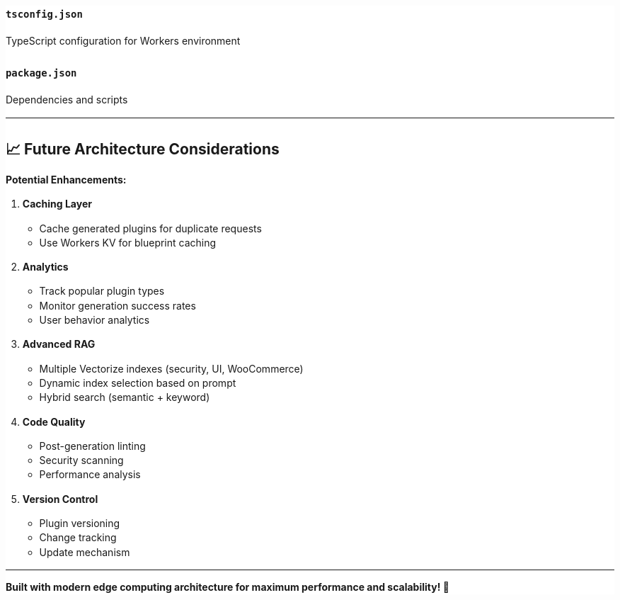 ### `tsconfig.json`
TypeScript configuration for Workers environment

### `package.json`
Dependencies and scripts

---

## 📈 Future Architecture Considerations

**Potential Enhancements:**

1. **Caching Layer**
   - Cache generated plugins for duplicate requests
   - Use Workers KV for blueprint caching

2. **Analytics**
   - Track popular plugin types
   - Monitor generation success rates
   - User behavior analytics

3. **Advanced RAG**
   - Multiple Vectorize indexes (security, UI, WooCommerce)
   - Dynamic index selection based on prompt
   - Hybrid search (semantic + keyword)

4. **Code Quality**
   - Post-generation linting
   - Security scanning
   - Performance analysis

5. **Version Control**
   - Plugin versioning
   - Change tracking
   - Update mechanism

---

**Built with modern edge computing architecture for maximum performance and scalability! 🚀**

